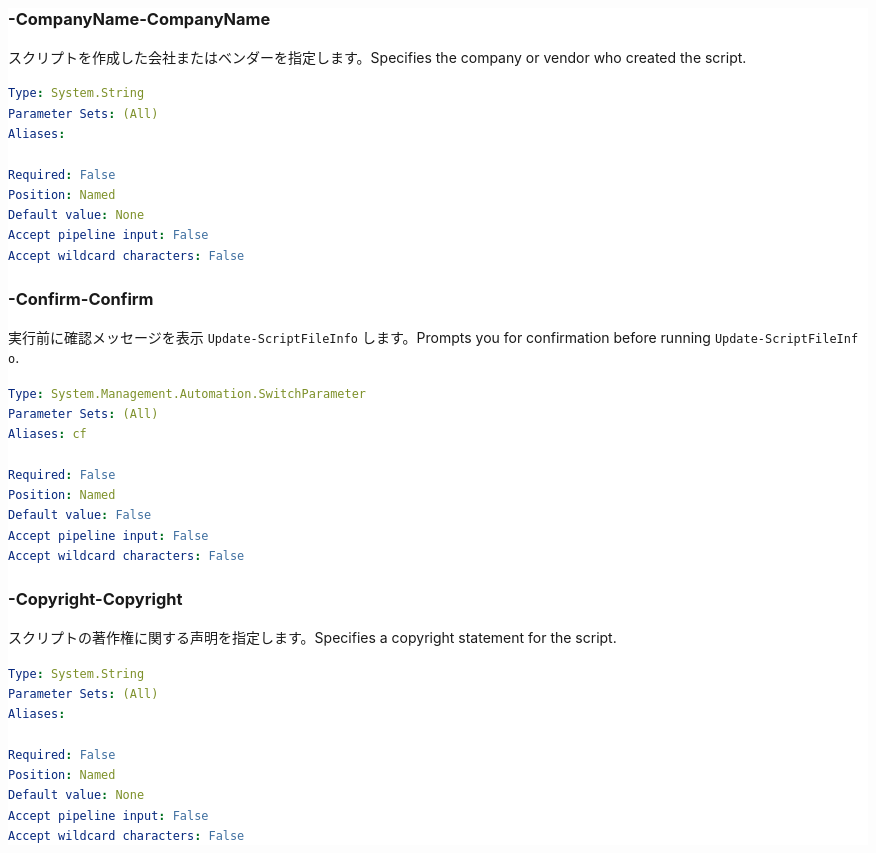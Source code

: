 ### <span data-ttu-id="32312-123">-CompanyName</span><span class="sxs-lookup"><span data-stu-id="32312-123">-CompanyName</span></span>

<span data-ttu-id="32312-124">スクリプトを作成した会社またはベンダーを指定します。</span><span class="sxs-lookup"><span data-stu-id="32312-124">Specifies the company or vendor who created the script.</span></span>

```yaml
Type: System.String
Parameter Sets: (All)
Aliases:

Required: False
Position: Named
Default value: None
Accept pipeline input: False
Accept wildcard characters: False
```

### <span data-ttu-id="32312-125">-Confirm</span><span class="sxs-lookup"><span data-stu-id="32312-125">-Confirm</span></span>

<span data-ttu-id="32312-126">実行前に確認メッセージを表示 `Update-ScriptFileInfo` します。</span><span class="sxs-lookup"><span data-stu-id="32312-126">Prompts you for confirmation before running `Update-ScriptFileInfo`.</span></span>

```yaml
Type: System.Management.Automation.SwitchParameter
Parameter Sets: (All)
Aliases: cf

Required: False
Position: Named
Default value: False
Accept pipeline input: False
Accept wildcard characters: False
```

### <span data-ttu-id="32312-127">-Copyright</span><span class="sxs-lookup"><span data-stu-id="32312-127">-Copyright</span></span>

<span data-ttu-id="32312-128">スクリプトの著作権に関する声明を指定します。</span><span class="sxs-lookup"><span data-stu-id="32312-128">Specifies a copyright statement for the script.</span></span>

```yaml
Type: System.String
Parameter Sets: (All)
Aliases:

Required: False
Position: Named
Default value: None
Accept pipeline input: False
Accept wildcard characters: False
```
